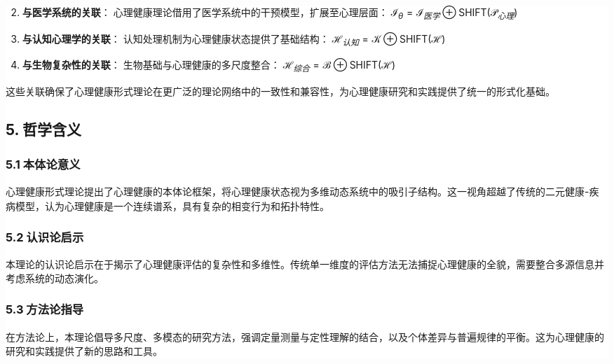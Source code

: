 2. **与医学系统的关联**：
   心理健康理论借用了医学系统中的干预模型，扩展至心理层面：
   $`\mathcal{I}_{\theta} = \mathcal{I}_{医学} \oplus \text{SHIFT}(\mathcal{P}_{心理})`$

3. **与认知心理学的关联**：
   认知处理机制为心理健康状态提供了基础结构：
   $`\mathcal{H}_{认知} = \mathcal{K} \oplus \text{SHIFT}(\mathcal{H})`$

4. **与生物复杂性的关联**：
   生物基础与心理健康的多尺度整合：
   $`\mathcal{H}_{综合} = \mathcal{B} \oplus \text{SHIFT}(\mathcal{H})`$

这些关联确保了心理健康形式理论在更广泛的理论网络中的一致性和兼容性，为心理健康研究和实践提供了统一的形式化基础。

## 5. 哲学含义

### 5.1 本体论意义

心理健康形式理论提出了心理健康的本体论框架，将心理健康状态视为多维动态系统中的吸引子结构。这一视角超越了传统的二元健康-疾病模型，认为心理健康是一个连续谱系，具有复杂的相变行为和拓扑特性。

### 5.2 认识论启示

本理论的认识论启示在于揭示了心理健康评估的复杂性和多维性。传统单一维度的评估方法无法捕捉心理健康的全貌，需要整合多源信息并考虑系统的动态演化。

### 5.3 方法论指导

在方法论上，本理论倡导多尺度、多模态的研究方法，强调定量测量与定性理解的结合，以及个体差异与普遍规律的平衡。这为心理健康的研究和实践提供了新的思路和工具。 